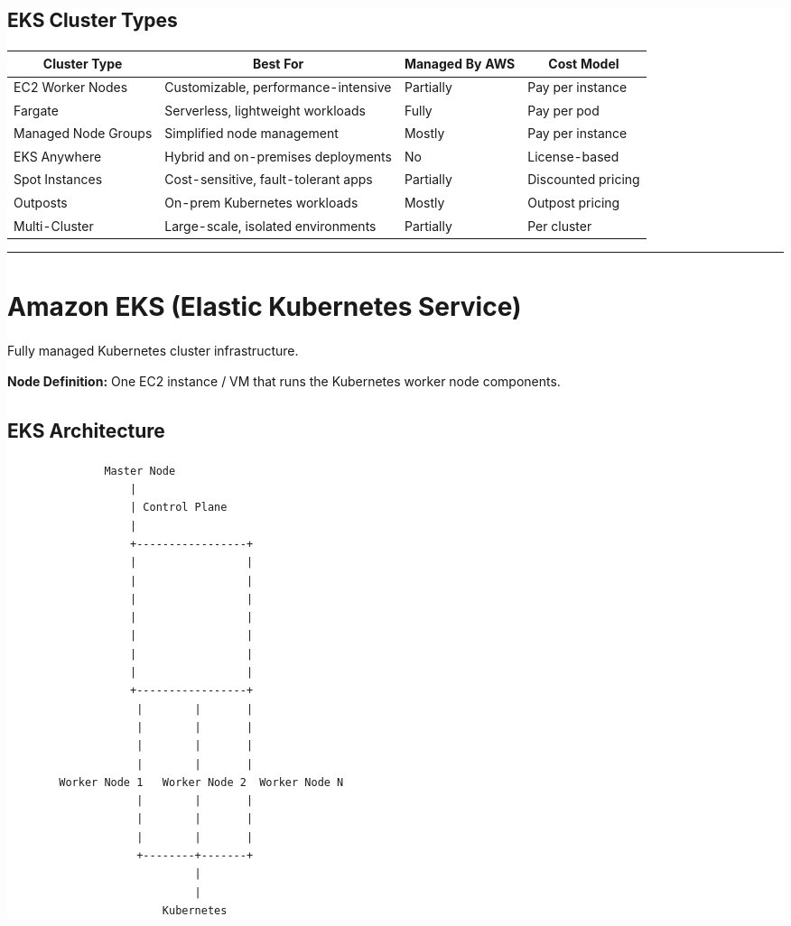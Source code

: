 
## EKS Cluster Types

| Cluster Type          | Best For                              | Managed By AWS  | Cost Model         |
|-----------------------|---------------------------------------|-----------------|--------------------|
| EC2 Worker Nodes      | Customizable, performance-intensive   | Partially       | Pay per instance   |
| Fargate               | Serverless, lightweight workloads     | Fully           | Pay per pod        |
| Managed Node Groups   | Simplified node management            | Mostly          | Pay per instance   |
| EKS Anywhere          | Hybrid and on-premises deployments    | No              | License-based      |
| Spot Instances        | Cost-sensitive, fault-tolerant apps   | Partially       | Discounted pricing |
| Outposts              | On-prem Kubernetes workloads          | Mostly          | Outpost pricing    |
| Multi-Cluster         | Large-scale, isolated environments    | Partially       | Per cluster        |

---

# Amazon EKS (Elastic Kubernetes Service)

Fully managed Kubernetes cluster infrastructure.

**Node Definition:** One EC2 instance / VM that runs the Kubernetes worker node components.

## EKS Architecture

```
               Master Node
                   |
                   | Control Plane
                   |
                   +-----------------+
                   |                 |
                   |                 |
                   |                 |
                   |                 |
                   |                 |
                   |                 |
                   |                 |
                   +-----------------+
                    |        |       |
                    |        |       |
                    |        |       |
                    |        |       |
        Worker Node 1   Worker Node 2  Worker Node N
                    |        |       |
                    |        |       |
                    |        |       |
                    +--------+-------+
                             |
                             |
                        Kubernetes 
```
